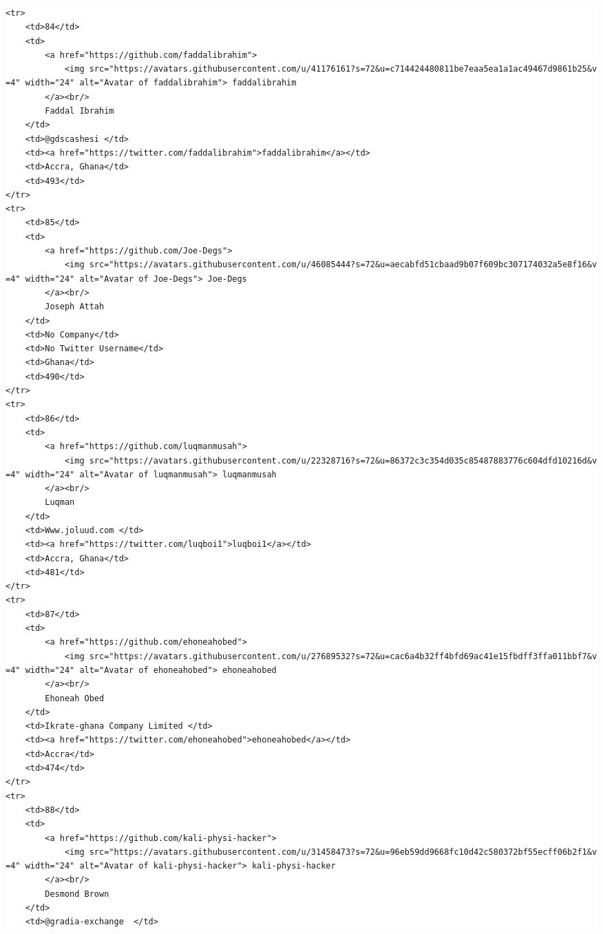 	<tr>
		<td>84</td>
		<td>
			<a href="https://github.com/faddalibrahim">
				<img src="https://avatars.githubusercontent.com/u/41176161?s=72&u=c714424480811be7eaa5ea1a1ac49467d9861b25&v=4" width="24" alt="Avatar of faddalibrahim"> faddalibrahim
			</a><br/>
			Faddal Ibrahim
		</td>
		<td>@gdscashesi </td>
		<td><a href="https://twitter.com/faddalibrahim">faddalibrahim</a></td>
		<td>Accra, Ghana</td>
		<td>493</td>
	</tr>
	<tr>
		<td>85</td>
		<td>
			<a href="https://github.com/Joe-Degs">
				<img src="https://avatars.githubusercontent.com/u/46085444?s=72&u=aecabfd51cbaad9b07f609bc307174032a5e8f16&v=4" width="24" alt="Avatar of Joe-Degs"> Joe-Degs
			</a><br/>
			Joseph Attah
		</td>
		<td>No Company</td>
		<td>No Twitter Username</td>
		<td>Ghana</td>
		<td>490</td>
	</tr>
	<tr>
		<td>86</td>
		<td>
			<a href="https://github.com/luqmanmusah">
				<img src="https://avatars.githubusercontent.com/u/22328716?s=72&u=86372c3c354d035c85487883776c604dfd10216d&v=4" width="24" alt="Avatar of luqmanmusah"> luqmanmusah
			</a><br/>
			Luqman
		</td>
		<td>Www.joluud.com </td>
		<td><a href="https://twitter.com/luqboi1">luqboi1</a></td>
		<td>Accra, Ghana</td>
		<td>481</td>
	</tr>
	<tr>
		<td>87</td>
		<td>
			<a href="https://github.com/ehoneahobed">
				<img src="https://avatars.githubusercontent.com/u/27689532?s=72&u=cac6a4b32ff4bfd69ac41e15fbdff3ffa011bbf7&v=4" width="24" alt="Avatar of ehoneahobed"> ehoneahobed
			</a><br/>
			Ehoneah Obed
		</td>
		<td>Ikrate-ghana Company Limited </td>
		<td><a href="https://twitter.com/ehoneahobed">ehoneahobed</a></td>
		<td>Accra</td>
		<td>474</td>
	</tr>
	<tr>
		<td>88</td>
		<td>
			<a href="https://github.com/kali-physi-hacker">
				<img src="https://avatars.githubusercontent.com/u/31458473?s=72&u=96eb59dd9668fc10d42c580372bf55ecff06b2f1&v=4" width="24" alt="Avatar of kali-physi-hacker"> kali-physi-hacker
			</a><br/>
			Desmond Brown
		</td>
		<td>@gradia-exchange  </td>
